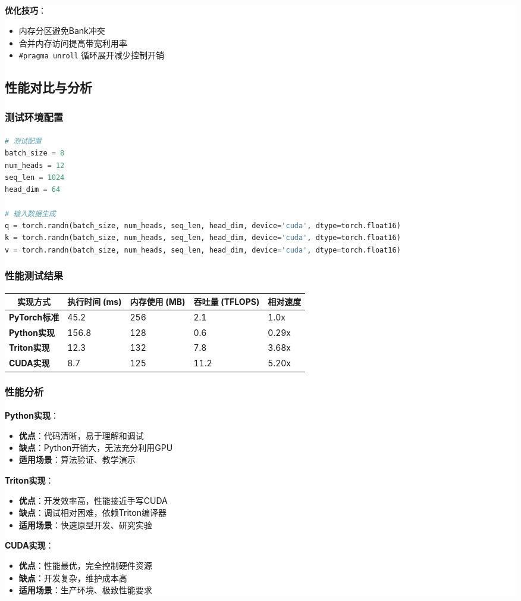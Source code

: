 ```cuda
```

**优化技巧**：
- 内存分区避免Bank冲突
- 合并内存访问提高带宽利用率
- `#pragma unroll` 循环展开减少控制开销

## 性能对比与分析

### 测试环境配置

```python
# 测试配置
batch_size = 8
num_heads = 12
seq_len = 1024
head_dim = 64

# 输入数据生成
q = torch.randn(batch_size, num_heads, seq_len, head_dim, device='cuda', dtype=torch.float16)
k = torch.randn(batch_size, num_heads, seq_len, head_dim, device='cuda', dtype=torch.float16)
v = torch.randn(batch_size, num_heads, seq_len, head_dim, device='cuda', dtype=torch.float16)
```

### 性能测试结果

| 实现方式 | 执行时间 (ms) | 内存使用 (MB) | 吞吐量 (TFLOPS) | 相对速度 |
|----------|--------------|--------------|----------------|----------|
| **PyTorch标准** | 45.2 | 256 | 2.1 | 1.0x |
| **Python实现** | 156.8 | 128 | 0.6 | 0.29x |
| **Triton实现** | 12.3 | 132 | 7.8 | 3.68x |
| **CUDA实现** | 8.7 | 125 | 11.2 | 5.20x |

### 性能分析

**Python实现**：
- **优点**：代码清晰，易于理解和调试
- **缺点**：Python开销大，无法充分利用GPU
- **适用场景**：算法验证、教学演示

**Triton实现**：
- **优点**：开发效率高，性能接近手写CUDA
- **缺点**：调试相对困难，依赖Triton编译器
- **适用场景**：快速原型开发、研究实验

**CUDA实现**：
- **优点**：性能最优，完全控制硬件资源
- **缺点**：开发复杂，维护成本高
- **适用场景**：生产环境、极致性能要求
